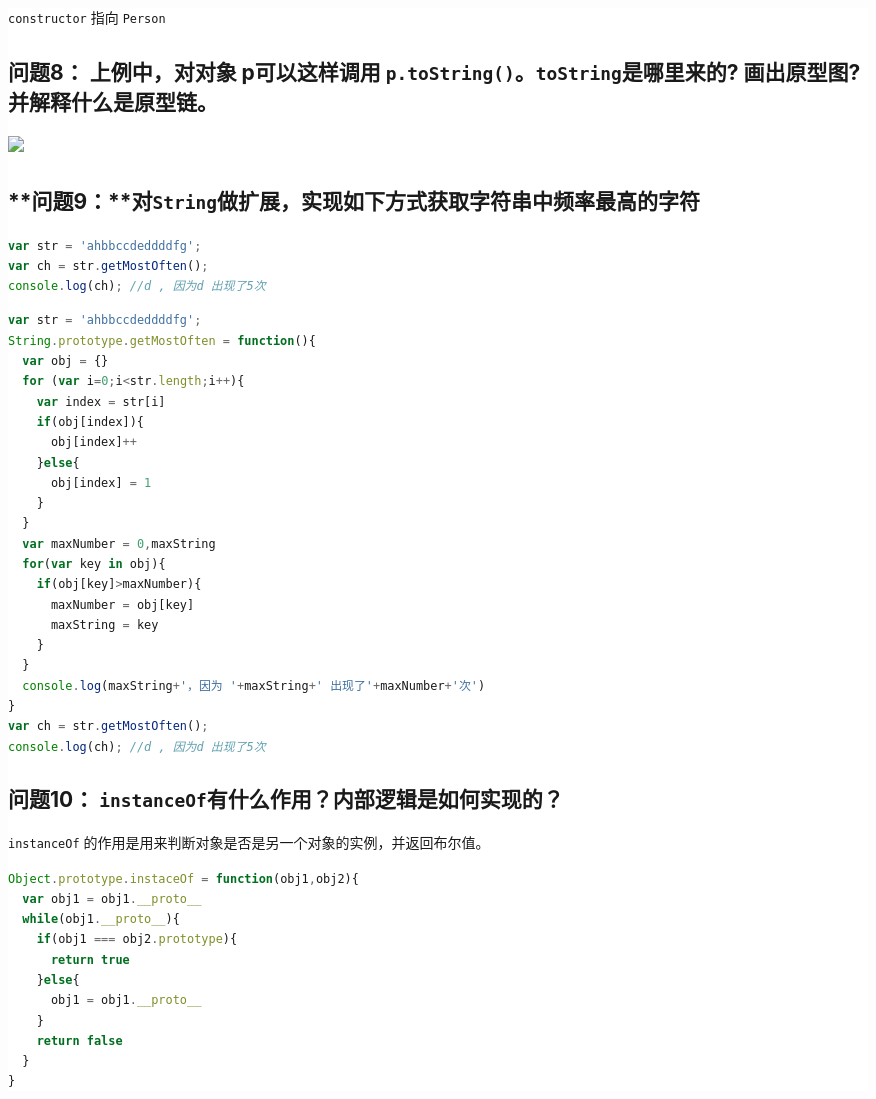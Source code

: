 `constructor` 指向 `Person`

## **问题8：** 上例中，对对象 p可以这样调用 `p.toString()`。`toString`是哪里来的? 画出原型图?并解释什么是原型链。

![](https://i.loli.net/2017/08/03/5983396792ed2.jpg)

## **问题9：**对`String`做扩展，实现如下方式获取字符串中频率最高的字符

```javascript
var str = 'ahbbccdeddddfg';
var ch = str.getMostOften();
console.log(ch); //d , 因为d 出现了5次
```

```javascript
var str = 'ahbbccdeddddfg';
String.prototype.getMostOften = function(){
  var obj = {}
  for (var i=0;i<str.length;i++){
    var index = str[i]
    if(obj[index]){
      obj[index]++
    }else{
      obj[index] = 1
    }
  }
  var maxNumber = 0,maxString
  for(var key in obj){
    if(obj[key]>maxNumber){
      maxNumber = obj[key]
      maxString = key
    }
  }
  console.log(maxString+'，因为 '+maxString+' 出现了'+maxNumber+'次')
}
var ch = str.getMostOften();
console.log(ch); //d , 因为d 出现了5次
```

## **问题10：** `instanceOf`有什么作用？内部逻辑是如何实现的？

`instanceOf` 的作用是用来判断对象是否是另一个对象的实例，并返回布尔值。

```javascript
Object.prototype.instaceOf = function(obj1,obj2){
  var obj1 = obj1.__proto__
  while(obj1.__proto__){
    if(obj1 === obj2.prototype){
      return true
    }else{
      obj1 = obj1.__proto__
    }
    return false
  }
}
```
